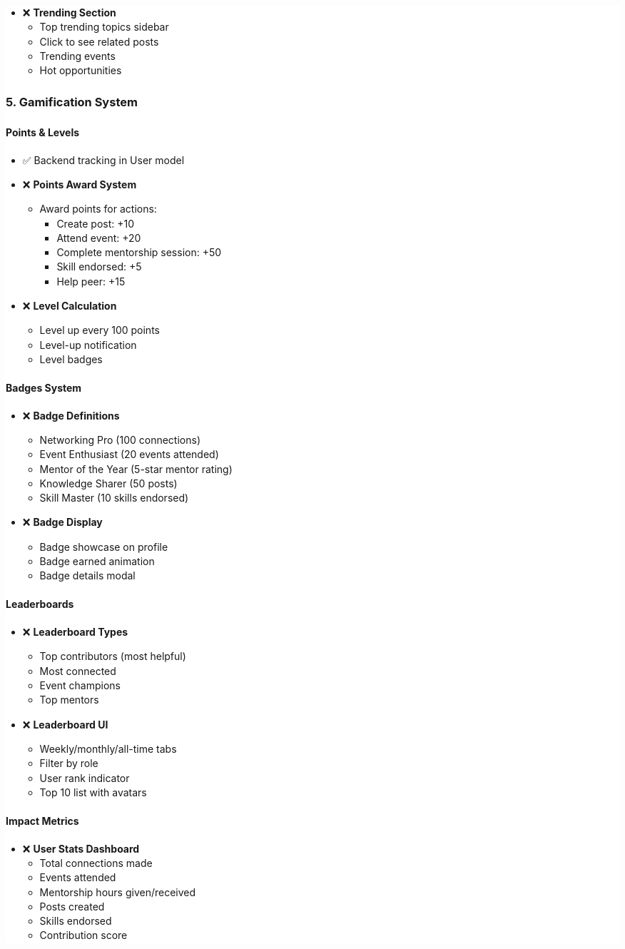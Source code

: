 - ❌ **Trending Section**
  - Top trending topics sidebar
  - Click to see related posts
  - Trending events
  - Hot opportunities

### 5. **Gamification System**

#### Points & Levels
- ✅ Backend tracking in User model
- ❌ **Points Award System**
  - Award points for actions:
    - Create post: +10
    - Attend event: +20
    - Complete mentorship session: +50
    - Skill endorsed: +5
    - Help peer: +15
  
- ❌ **Level Calculation**
  - Level up every 100 points
  - Level-up notification
  - Level badges

#### Badges System
- ❌ **Badge Definitions**
  - Networking Pro (100 connections)
  - Event Enthusiast (20 events attended)
  - Mentor of the Year (5-star mentor rating)
  - Knowledge Sharer (50 posts)
  - Skill Master (10 skills endorsed)
  
- ❌ **Badge Display**
  - Badge showcase on profile
  - Badge earned animation
  - Badge details modal

#### Leaderboards
- ❌ **Leaderboard Types**
  - Top contributors (most helpful)
  - Most connected
  - Event champions
  - Top mentors
  
- ❌ **Leaderboard UI**
  - Weekly/monthly/all-time tabs
  - Filter by role
  - User rank indicator
  - Top 10 list with avatars

#### Impact Metrics
- ❌ **User Stats Dashboard**
  - Total connections made
  - Events attended
  - Mentorship hours given/received
  - Posts created
  - Skills endorsed
  - Contribution score

